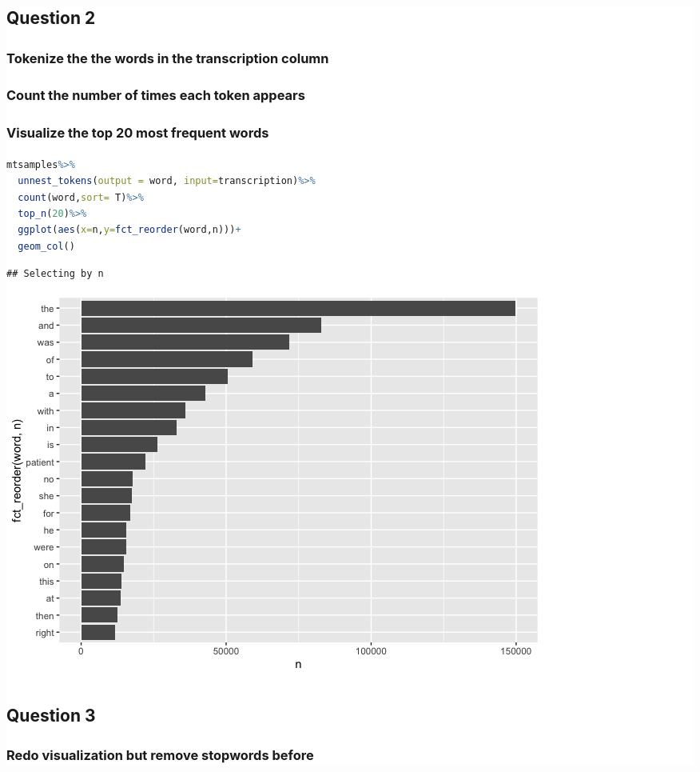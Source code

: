 ## Question 2

### Tokenize the the words in the transcription column

### Count the number of times each token appears

### Visualize the top 20 most frequent words

``` r
mtsamples%>%
  unnest_tokens(output = word, input=transcription)%>%
  count(word,sort= T)%>%
  top_n(20)%>%
  ggplot(aes(x=n,y=fct_reorder(word,n)))+
  geom_col()
```

    ## Selecting by n

![](README_files/figure-gfm/unnamed-chunk-5-1.png)

## Question 3

### Redo visualization but remove stopwords before
